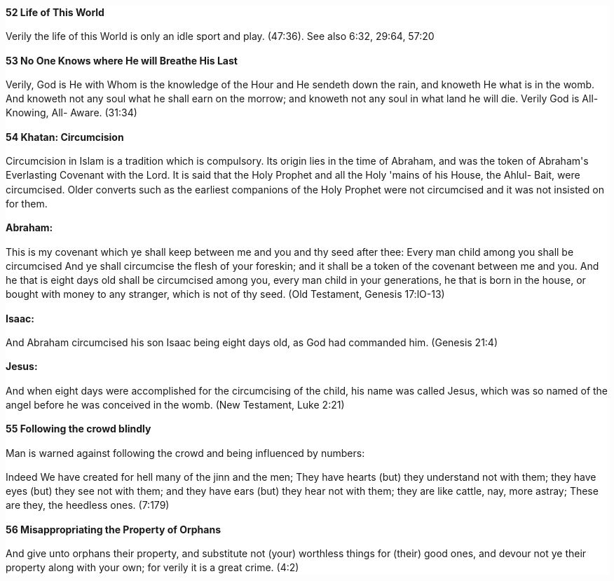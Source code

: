 **52 Life of This World**

Verily the life of this World is only an idle sport and play. (47:36).
See also 6:32, 29:64, 57:20

**53 No One Knows where He will Breathe His Last**

Verily, God is He with Whom is the knowledge of the Hour and He sendeth
down the rain, and knoweth He what is in the womb. And knoweth not any
soul what he shall earn on the morrow; and knoweth not any soul in what
land he will die. Verily God is All-Knowing, All- Aware. (31:34)

**54 Khatan: Circumcision**

Circumcision in Islam is a tradition which is compulsory. Its origin
lies in the time of Abraham, and was the token of Abraham's Everlasting
Covenant with the Lord. It is said that the Holy Prophet and all the
Holy 'mains of his House, the Ahlul- Bait, were circumcised. Older
converts such as the earliest companions of the Holy Prophet were not
circumcised and it was not insisted on for them.

**Abraham:**

This is my covenant which ye shall keep between me and you and thy seed
after thee: Every man child among you shall be circumcised And ye shall
circumcise the flesh of your foreskin; and it shall be a token of the
covenant between me and you. And he that is eight days old shall be
circumcised among you, every man child in your generations, he that is
born in the house, or bought with money to any stranger, which is not of
thy seed. (Old Testament, Genesis 17:lO-13)

**Isaac:**

And Abraham circumcised his son Isaac being eight days old, as God had
commanded him. (Genesis 21:4)

**Jesus:**

And when eight days were accomplished for the circumcising of the
child, his name was called Jesus, which was so named of the angel before
he was conceived in the womb. (New Testament, Luke 2:21)

**55 Following the crowd blindly**

Man is warned against following the crowd and being influenced by
numbers:

Indeed We have created for hell many of the jinn and the men; They have
hearts (but) they understand not with them; they have eyes (but) they
see not with them; and they have ears (but) they hear not with them;
they are like cattle, nay, more astray; These are they, the heedless
ones. (7:179)

**56 Misappropriating the Property of Orphans**

And give unto orphans their property, and substitute not (your)
worthless things for (their) good ones, and devour not ye their property
along with your own; for verily it is a great crime. (4:2)
